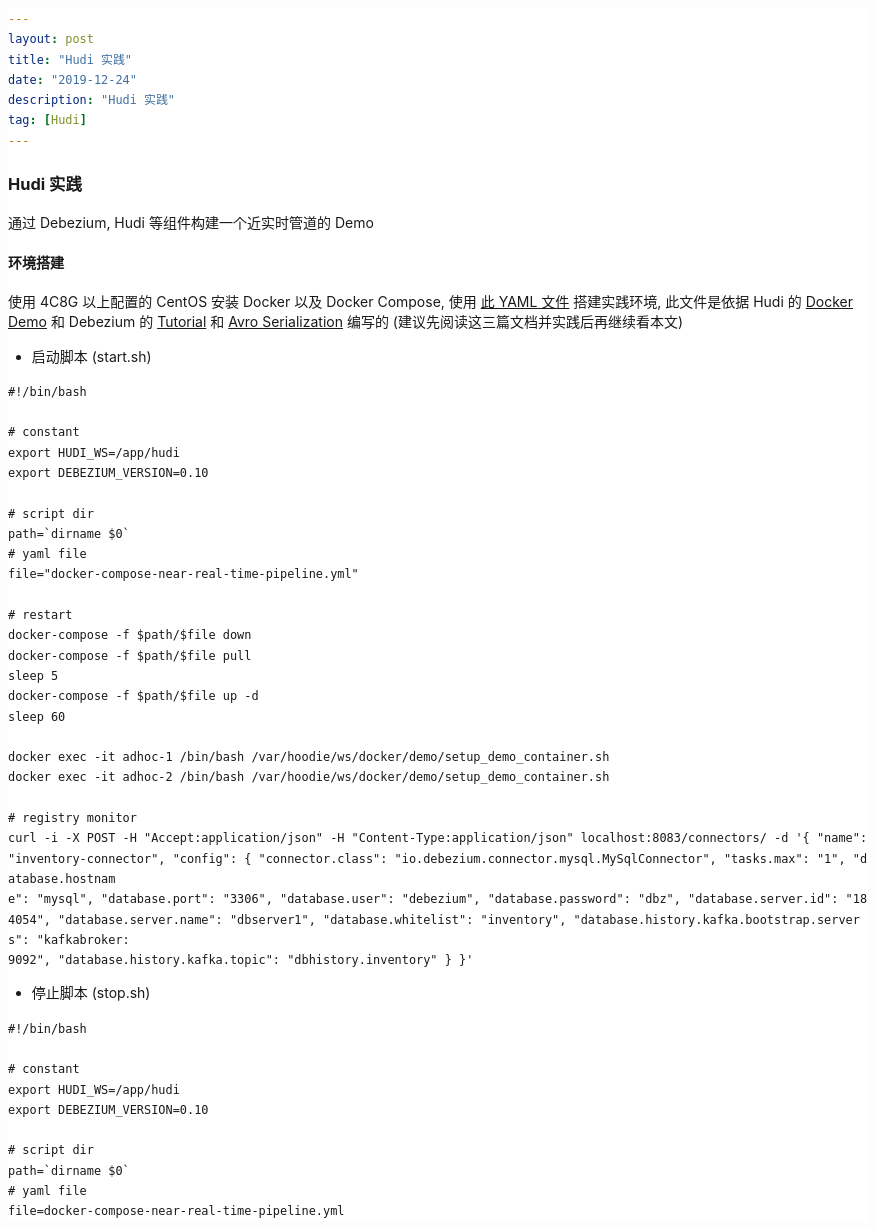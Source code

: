 ```yaml
---
layout: post
title: "Hudi 实践"
date: "2019-12-24"
description: "Hudi 实践"
tag: [Hudi]
---
```


### Hudi 实践
通过 Debezium, Hudi 等组件构建一个近实时管道的 Demo

#### 环境搭建
使用 4C8G 以上配置的 CentOS 安装 Docker 以及 Docker Compose, 使用 [此 YAML 文件](https://gist.github.com/loupipalien/22f2e6fbe656b4cf62f24b1e770c9f35) 搭建实践环境, 此文件是依据 Hudi 的 [Docker Demo](https://hudi.incubator.apache.org/docker_demo.html) 和 Debezium 的 [Tutorial](https://debezium.io/documentation/reference/0.10/tutorial.html) 和 [Avro Serialization](https://debezium.io/documentation/reference/0.10/configuration/avro.html) 编写的 (建议先阅读这三篇文档并实践后再继续看本文)
- 启动脚本 (start.sh)
```Shell
#!/bin/bash

# constant
export HUDI_WS=/app/hudi
export DEBEZIUM_VERSION=0.10

# script dir
path=`dirname $0`
# yaml file
file="docker-compose-near-real-time-pipeline.yml"

# restart
docker-compose -f $path/$file down
docker-compose -f $path/$file pull
sleep 5
docker-compose -f $path/$file up -d
sleep 60

docker exec -it adhoc-1 /bin/bash /var/hoodie/ws/docker/demo/setup_demo_container.sh
docker exec -it adhoc-2 /bin/bash /var/hoodie/ws/docker/demo/setup_demo_container.sh

# registry monitor
curl -i -X POST -H "Accept:application/json" -H "Content-Type:application/json" localhost:8083/connectors/ -d '{ "name": "inventory-connector", "config": { "connector.class": "io.debezium.connector.mysql.MySqlConnector", "tasks.max": "1", "database.hostnam
e": "mysql", "database.port": "3306", "database.user": "debezium", "database.password": "dbz", "database.server.id": "184054", "database.server.name": "dbserver1", "database.whitelist": "inventory", "database.history.kafka.bootstrap.servers": "kafkabroker:
9092", "database.history.kafka.topic": "dbhistory.inventory" } }'
```
- 停止脚本 (stop.sh)
```Shell
#!/bin/bash

# constant
export HUDI_WS=/app/hudi
export DEBEZIUM_VERSION=0.10

# script dir
path=`dirname $0`
# yaml file
file=docker-compose-near-real-time-pipeline.yml

```